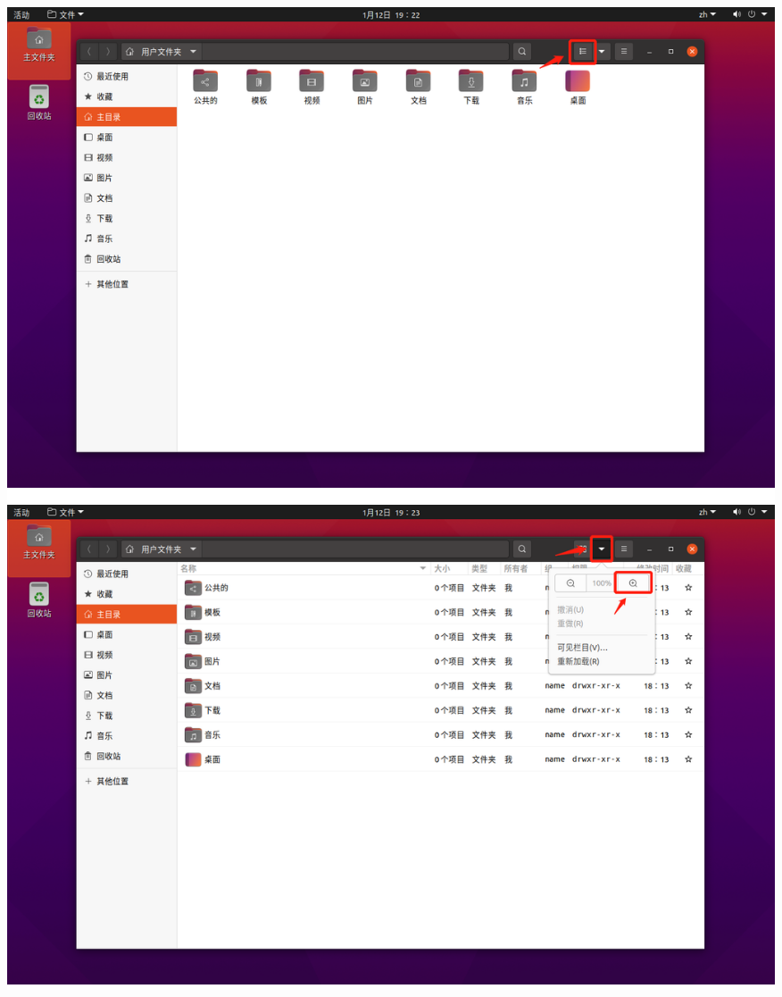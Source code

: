 ![Image not found](image/custom.explorer.showlist.png)

![Image not found](image/custom.explorer.changesize.png)
